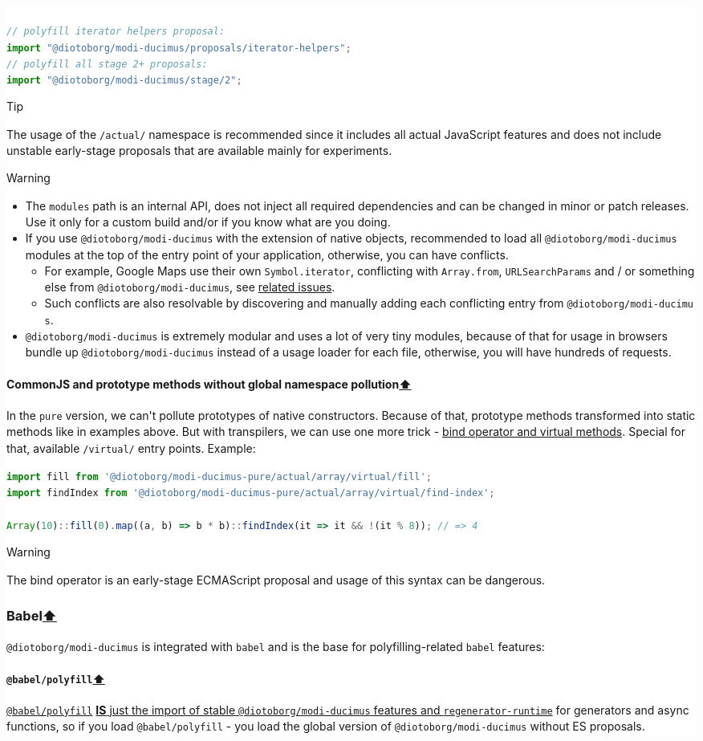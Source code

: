 ```js

// polyfill iterator helpers proposal:
import "@diotoborg/modi-ducimus/proposals/iterator-helpers";
// polyfill all stage 2+ proposals:
import "@diotoborg/modi-ducimus/stage/2";
```

> [!TIP]
> The usage of the `/actual/` namespace is recommended since it includes all actual JavaScript features and does not include unstable early-stage proposals that are available mainly for experiments.

> [!WARNING]
> - The `modules` path is an internal API, does not inject all required dependencies and can be changed in minor or patch releases. Use it only for a custom build and/or if you know what are you doing.
> - If you use `@diotoborg/modi-ducimus` with the extension of native objects, recommended to load all `@diotoborg/modi-ducimus` modules at the top of the entry point of your application, otherwise, you can have conflicts.
>   - For example, Google Maps use their own `Symbol.iterator`, conflicting with `Array.from`, `URLSearchParams` and / or something else from `@diotoborg/modi-ducimus`, see [related issues](https://github.com/diotoborg/modi-ducimus/search?q=Google+Maps&type=Issues).
>   - Such conflicts are also resolvable by discovering and manually adding each conflicting entry from `@diotoborg/modi-ducimus`.
> - `@diotoborg/modi-ducimus` is extremely modular and uses a lot of very tiny modules, because of that for usage in browsers bundle up `@diotoborg/modi-ducimus` instead of a usage loader for each file, otherwise, you will have hundreds of requests.

#### CommonJS and prototype methods without global namespace pollution[⬆](#index)
In the `pure` version, we can't pollute prototypes of native constructors. Because of that, prototype methods transformed into static methods like in examples above. But with transpilers, we can use one more trick - [bind operator and virtual methods](https://github.com/tc39/proposal-bind-operator). Special for that, available `/virtual/` entry points. Example:
```js
import fill from '@diotoborg/modi-ducimus-pure/actual/array/virtual/fill';
import findIndex from '@diotoborg/modi-ducimus-pure/actual/array/virtual/find-index';

Array(10)::fill(0).map((a, b) => b * b)::findIndex(it => it && !(it % 8)); // => 4
```

> [!WARNING]
> The bind operator is an early-stage ECMAScript proposal and usage of this syntax can be dangerous.

### Babel[⬆](#index)

`@diotoborg/modi-ducimus` is integrated with `babel` and is the base for polyfilling-related `babel` features:

#### `@babel/polyfill`[⬆](#index)

[`@babel/polyfill`](https://babeljs.io/docs/usage/polyfill) [**IS** just the import of stable `@diotoborg/modi-ducimus` features and `regenerator-runtime`](https://github.com/babel/babel/blob/c8bb4500326700e7dc68ce8c4b90b6482c48d82f/packages/babel-polyfill/src/index.js) for generators and async functions, so if you load `@babel/polyfill` - you load the global version of `@diotoborg/modi-ducimus` without ES proposals.


  [Symbol.toStringTag]: 'Foo'